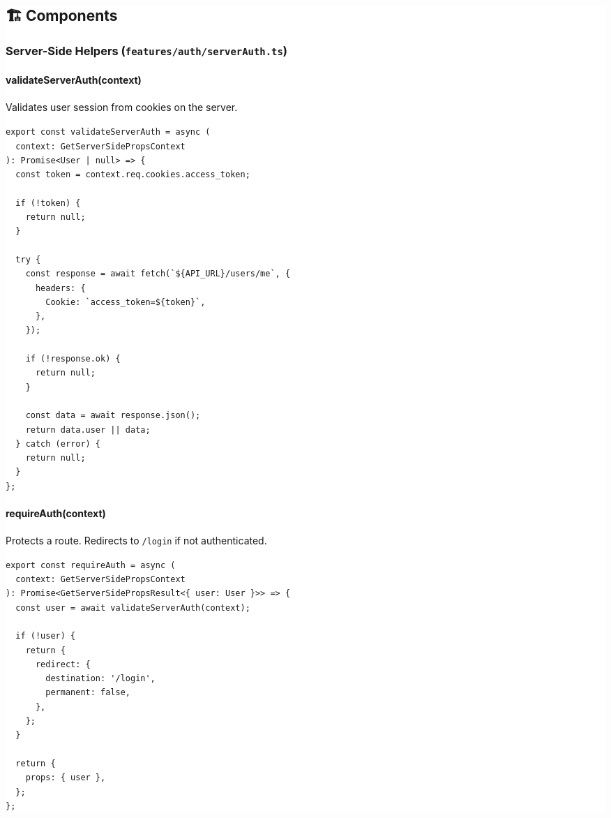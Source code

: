 ## 🏗️ **Components**

### **Server-Side Helpers** (`features/auth/serverAuth.ts`)

#### **validateServerAuth(context)**

Validates user session from cookies on the server.

```tsx
export const validateServerAuth = async (
  context: GetServerSidePropsContext
): Promise<User | null> => {
  const token = context.req.cookies.access_token;
  
  if (!token) {
    return null;
  }
  
  try {
    const response = await fetch(`${API_URL}/users/me`, {
      headers: {
        Cookie: `access_token=${token}`,
      },
    });
    
    if (!response.ok) {
      return null;
    }
    
    const data = await response.json();
    return data.user || data;
  } catch (error) {
    return null;
  }
};
```

#### **requireAuth(context)**

Protects a route. Redirects to `/login` if not authenticated.

```tsx
export const requireAuth = async (
  context: GetServerSidePropsContext
): Promise<GetServerSidePropsResult<{ user: User }>> => {
  const user = await validateServerAuth(context);
  
  if (!user) {
    return {
      redirect: {
        destination: '/login',
        permanent: false,
      },
    };
  }
  
  return {
    props: { user },
  };
};
```
